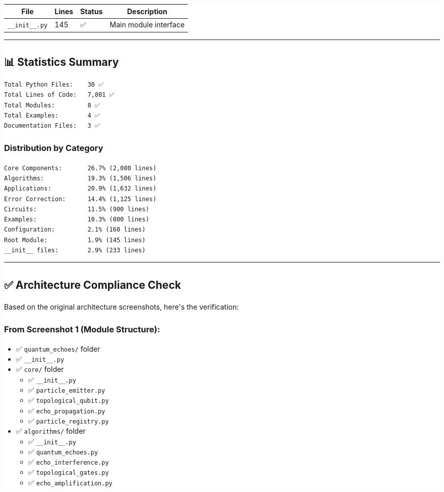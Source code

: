 | File | Lines | Status | Description |
|------|-------|--------|-------------|
| `__init__.py` | 145 | ✅ | Main module interface |

---

## 📊 Statistics Summary

```
Total Python Files:    30 ✅
Total Lines of Code:   7,801 ✅
Total Modules:         8 ✅
Total Examples:        4 ✅
Documentation Files:   3 ✅
```

### Distribution by Category

```
Core Components:       26.7% (2,080 lines)
Algorithms:            19.3% (1,506 lines)
Applications:          20.9% (1,632 lines)
Error Correction:      14.4% (1,125 lines)
Circuits:              11.5% (900 lines)
Examples:              10.3% (800 lines)
Configuration:         2.1% (160 lines)
Root Module:           1.9% (145 lines)
__init__ files:        2.9% (233 lines)
```

---

## ✅ Architecture Compliance Check

Based on the original architecture screenshots, here's the verification:

### From Screenshot 1 (Module Structure):
- ✅ `quantum_echoes/` folder
- ✅ `__init__.py`
- ✅ `core/` folder
  - ✅ `__init__.py`
  - ✅ `particle_emitter.py`
  - ✅ `topological_qubit.py`
  - ✅ `echo_propagation.py`
  - ✅ `particle_registry.py`
- ✅ `algorithms/` folder
  - ✅ `__init__.py`
  - ✅ `quantum_echoes.py`
  - ✅ `echo_interference.py`
  - ✅ `topological_gates.py`
  - ✅ `echo_amplification.py`
